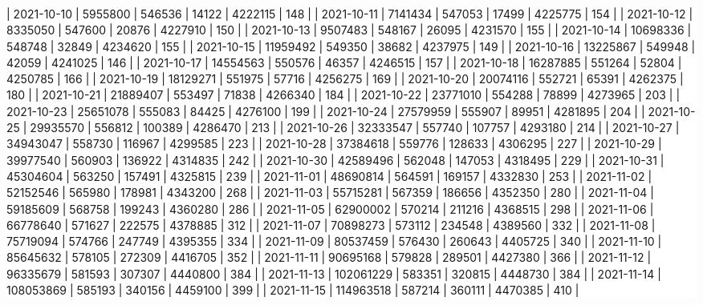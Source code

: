 | 2021-10-10 | 5955800 | 546536 | 14122 | 4222115 | 148 |
| 2021-10-11 | 7141434 | 547053 | 17499 | 4225775 | 154 |
| 2021-10-12 | 8335050 | 547600 | 20876 | 4227910 | 150 |
| 2021-10-13 | 9507483 | 548167 | 26095 | 4231570 | 155 |
| 2021-10-14 | 10698336 | 548748 | 32849 | 4234620 | 155 |
| 2021-10-15 | 11959492 | 549350 | 38682 | 4237975 | 149 |
| 2021-10-16 | 13225867 | 549948 | 42059 | 4241025 | 146 |
| 2021-10-17 | 14554563 | 550576 | 46357 | 4246515 | 157 |
| 2021-10-18 | 16287885 | 551264 | 52804 | 4250785 | 166 |
| 2021-10-19 | 18129271 | 551975 | 57716 | 4256275 | 169 |
| 2021-10-20 | 20074116 | 552721 | 65391 | 4262375 | 180 |
| 2021-10-21 | 21889407 | 553497 | 71838 | 4266340 | 184 |
| 2021-10-22 | 23771010 | 554288 | 78899 | 4273965 | 203 |
| 2021-10-23 | 25651078 | 555083 | 84425 | 4276100 | 199 |
| 2021-10-24 | 27579959 | 555907 | 89951 | 4281895 | 204 |
| 2021-10-25 | 29935570 | 556812 | 100389 | 4286470 | 213 |
| 2021-10-26 | 32333547 | 557740 | 107757 | 4293180 | 214 |
| 2021-10-27 | 34943047 | 558730 | 116967 | 4299585 | 223 |
| 2021-10-28 | 37384618 | 559776 | 128633 | 4306295 | 227 |
| 2021-10-29 | 39977540 | 560903 | 136922 | 4314835 | 242 |
| 2021-10-30 | 42589496 | 562048 | 147053 | 4318495 | 229 |
| 2021-10-31 | 45304604 | 563250 | 157491 | 4325815 | 239 |
| 2021-11-01 | 48690814 | 564591 | 169157 | 4332830 | 253 |
| 2021-11-02 | 52152546 | 565980 | 178981 | 4343200 | 268 |
| 2021-11-03 | 55715281 | 567359 | 186656 | 4352350 | 280 |
| 2021-11-04 | 59185609 | 568758 | 199243 | 4360280 | 286 |
| 2021-11-05 | 62900002 | 570214 | 211216 | 4368515 | 298 |
| 2021-11-06 | 66778640 | 571627 | 222575 | 4378885 | 312 |
| 2021-11-07 | 70898273 | 573112 | 234548 | 4389560 | 332 |
| 2021-11-08 | 75719094 | 574766 | 247749 | 4395355 | 334 |
| 2021-11-09 | 80537459 | 576430 | 260643 | 4405725 | 340 |
| 2021-11-10 | 85645632 | 578105 | 272309 | 4416705 | 352 |
| 2021-11-11 | 90695168 | 579828 | 289501 | 4427380 | 366 |
| 2021-11-12 | 96335679 | 581593 | 307307 | 4440800 | 384 |
| 2021-11-13 | 102061229 | 583351 | 320815 | 4448730 | 384 |
| 2021-11-14 | 108053869 | 585193 | 340156 | 4459100 | 399 |
| 2021-11-15 | 114963518 | 587214 | 360111 | 4470385 | 410 |